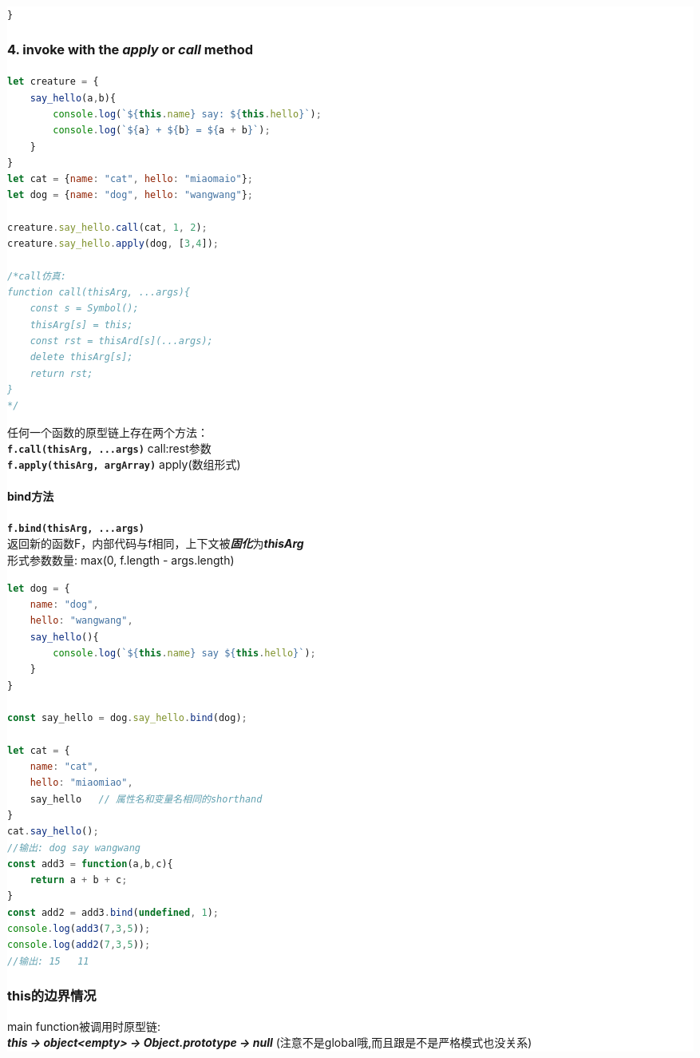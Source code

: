 ```javascript
}
```
### 4. invoke with the *apply* or *call* method  
```javascript
let creature = {
    say_hello(a,b){
        console.log(`${this.name} say: ${this.hello}`);
        console.log(`${a} + ${b} = ${a + b}`);
    }
}
let cat = {name: "cat", hello: "miaomaio"};
let dog = {name: "dog", hello: "wangwang"};

creature.say_hello.call(cat, 1, 2);
creature.say_hello.apply(dog, [3,4]);

/*call仿真:
function call(thisArg, ...args){
    const s = Symbol();
    thisArg[s] = this;
    const rst = thisArd[s](...args);
    delete thisArg[s];
    return rst;
}
*/
```
任何一个函数的原型链上存在两个方法：   
**`f.call(thisArg, ...args)`**    call:rest参数          
**`f.apply(thisArg, argArray)`**  apply(数组形式)   
#### bind方法 
**`f.bind(thisArg, ...args)`**   
返回新的函数F，内部代码与f相同，上下文被***固化***为***thisArg***   
形式参数数量: max(0, f.length - args.length)  
```javascript
let dog = {
    name: "dog",
    hello: "wangwang",
    say_hello(){
        console.log(`${this.name} say ${this.hello}`);
    }
}

const say_hello = dog.say_hello.bind(dog);

let cat = {
    name: "cat",
    hello: "miaomiao",
    say_hello   // 属性名和变量名相同的shorthand
}
cat.say_hello();
//输出: dog say wangwang
const add3 = function(a,b,c){
    return a + b + c;
}
const add2 = add3.bind(undefined, 1);
console.log(add3(7,3,5));
console.log(add2(7,3,5));
//输出: 15   11
```
### this的边界情况
main function被调用时原型链:  
***this → object\<empty> → Object.prototype → null*** (注意不是global哦,而且跟是不是严格模式也没关系)  